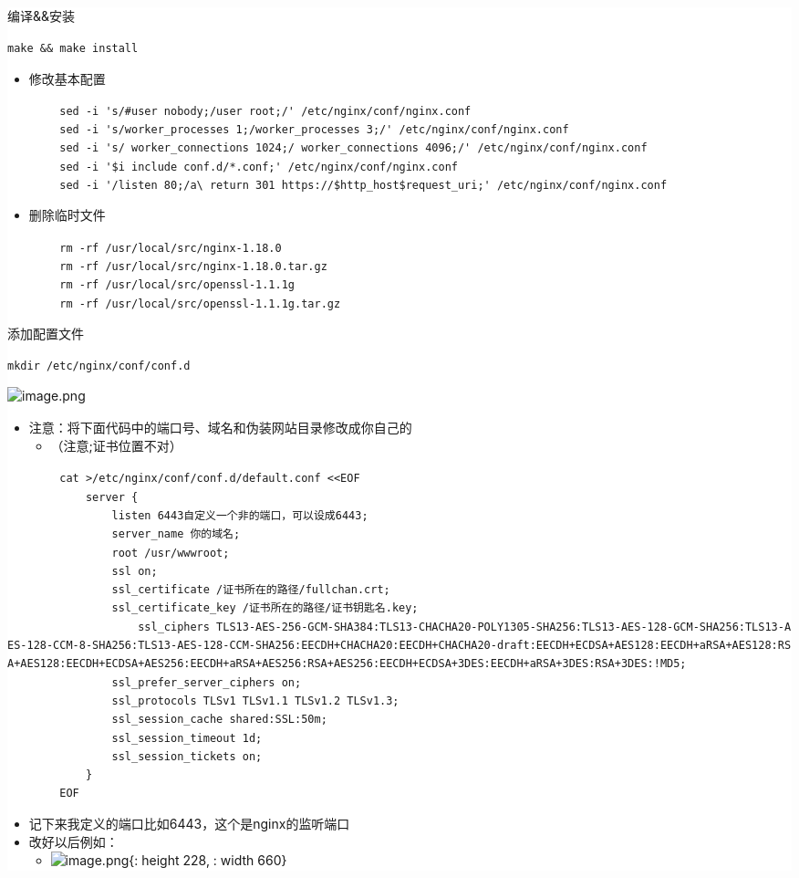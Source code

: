 编译&&安装
```
make && make install
```
- 修改基本配置
```
		sed -i 's/#user nobody;/user root;/' /etc/nginx/conf/nginx.conf
		sed -i 's/worker_processes 1;/worker_processes 3;/' /etc/nginx/conf/nginx.conf
		sed -i 's/ worker_connections 1024;/ worker_connections 4096;/' /etc/nginx/conf/nginx.conf
		sed -i '$i include conf.d/*.conf;' /etc/nginx/conf/nginx.conf
		sed -i '/listen 80;/a\ return 301 https://$http_host$request_uri;' /etc/nginx/conf/nginx.conf
```
		
		
		
		
- 删除临时文件
```
		rm -rf /usr/local/src/nginx-1.18.0
		rm -rf /usr/local/src/nginx-1.18.0.tar.gz
		rm -rf /usr/local/src/openssl-1.1.1g
		rm -rf /usr/local/src/openssl-1.1.1g.tar.gz
```
 添加配置文件
 ```
mkdir /etc/nginx/conf/conf.d
```

 ![image.png](../assets/image_1630129036243_0.png)
- 注意：将下面代码中的端口号、域名和伪装网站目录修改成你自己的
	- （注意;证书位置不对）
	
```
		cat >/etc/nginx/conf/conf.d/default.conf <<EOF
			server {
				listen 6443自定义一个非的端口，可以设成6443;
				server_name 你的域名;
				root /usr/wwwroot;
				ssl on;
				ssl_certificate /证书所在的路径/fullchan.crt;
				ssl_certificate_key /证书所在的路径/证书钥匙名.key;
					ssl_ciphers TLS13-AES-256-GCM-SHA384:TLS13-CHACHA20-POLY1305-SHA256:TLS13-AES-128-GCM-SHA256:TLS13-AES-128-CCM-8-SHA256:TLS13-AES-128-CCM-SHA256:EECDH+CHACHA20:EECDH+CHACHA20-draft:EECDH+ECDSA+AES128:EECDH+aRSA+AES128:RSA+AES128:EECDH+ECDSA+AES256:EECDH+aRSA+AES256:RSA+AES256:EECDH+ECDSA+3DES:EECDH+aRSA+3DES:RSA+3DES:!MD5;
				ssl_prefer_server_ciphers on;
				ssl_protocols TLSv1 TLSv1.1 TLSv1.2 TLSv1.3;
				ssl_session_cache shared:SSL:50m;
				ssl_session_timeout 1d;
				ssl_session_tickets on;
			}
		EOF
```
 - 记下来我定义的端口比如6443，这个是nginx的监听端口
 - 改好以后例如：
	 - ![image.png](../assets/image_1630129071978_0.png){: height 228, : width 660}
	